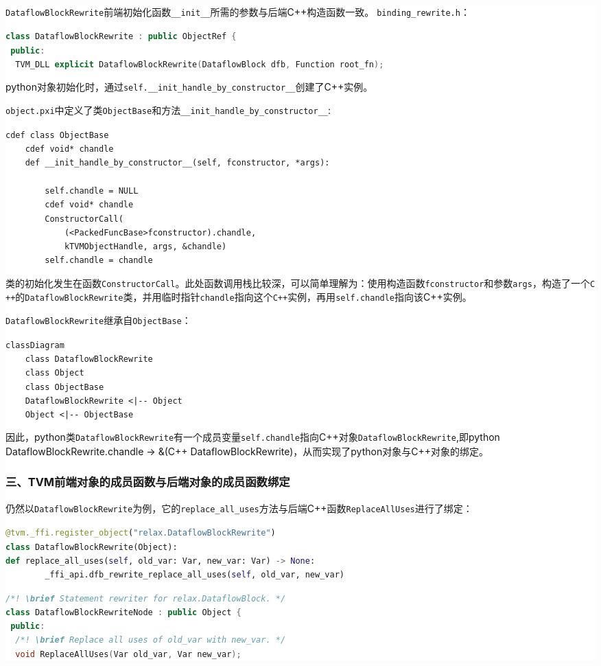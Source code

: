 `DataflowBlockRewrite`前端初始化函数`__init__`所需的参数与后端C++构造函数一致。 `binding_rewrite.h`：

```cpp
class DataflowBlockRewrite : public ObjectRef {
 public:
  TVM_DLL explicit DataflowBlockRewrite(DataflowBlock dfb, Function root_fn);
```

python对象初始化时，通过`self.__init_handle_by_constructor__`创建了C++实例。

`object.pxi`中定义了类`ObjectBase`和方法`__init_handle_by_constructor__`: 

```cython
cdef class ObjectBase
	cdef void* chandle
	def __init_handle_by_constructor__(self, fconstructor, *args):
        
        self.chandle = NULL
        cdef void* chandle
        ConstructorCall(
            (<PackedFuncBase>fconstructor).chandle,
            kTVMObjectHandle, args, &chandle)
        self.chandle = chandle
```

类的初始化发生在函数`ConstructorCall`。此处函数调用栈比较深，可以简单理解为：使用构造函数`fconstructor`和参数`args`，构造了一个`C++`的`DataflowBlockRewrite`类，并用临时指针`chandle`指向这个`C++`实例，再用`self.chandle`指向该C++实例。



`DataflowBlockRewrite`继承自`ObjectBase`：

```mermaid
classDiagram
	class DataflowBlockRewrite
	class Object
	class ObjectBase
	DataflowBlockRewrite <|-- Object
	Object <|-- ObjectBase
```

因此，python类`DataflowBlockRewrite`有一个成员变量`self.chandle`指向C++对象`DataflowBlockRewrite`,即python DataflowBlockRewrite.chandle  ->  &(C++ DataflowBlockRewrite)，从而实现了python对象与C++对象的绑定。



### 三、TVM前端对象的成员函数与后端对象的成员函数绑定

仍然以`DataflowBlockRewrite`为例，它的`replace_all_uses`方法与后端C++函数`ReplaceAllUses`进行了绑定：

```python
@tvm._ffi.register_object("relax.DataflowBlockRewrite")
class DataflowBlockRewrite(Object):
def replace_all_uses(self, old_var: Var, new_var: Var) -> None:
        _ffi_api.dfb_rewrite_replace_all_uses(self, old_var, new_var) 
```

```cpp
/*! \brief Statement rewriter for relax.DataflowBlock. */
class DataflowBlockRewriteNode : public Object {
 public:
  /*! \brief Replace all uses of old_var with new_var. */
  void ReplaceAllUses(Var old_var, Var new_var);
```
